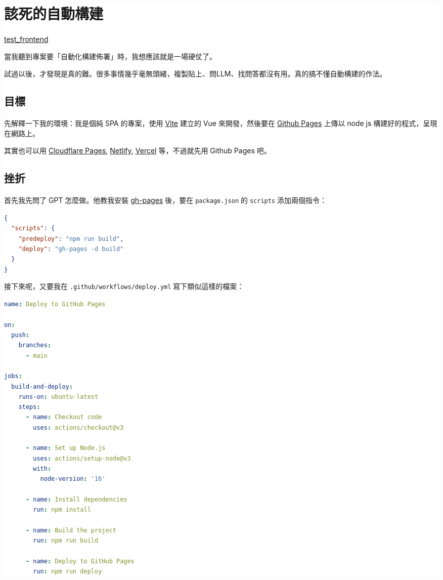 # 該死的自動構建

[test_frontend](https://github.com/iigmir/test_frontend)

當我聽到專案要「自動化構建佈署」時，我想應該就是一場硬仗了。

試過以後，才發現是真的難。很多事情幾乎毫無頭緒，複製貼上、問LLM、找問答都沒有用。真的搞不懂自動構建的作法。

## 目標

先解釋一下我的環境：我是個純 SPA 的專案，使用 [Vite](https://vite.dev) 建立的 Vue 來開發，然後要在 [Github Pages](https://pages.github.com) 上傳以 node js 構建好的程式，呈現在網路上。

其實也可以用 [Cloudflare Pages](https://pages.cloudflare.com), [Netlify](https://www.netlify.com), [Vercel](https://vercel.com) 等，不過就先用 Github Pages 吧。

## 挫折

首先我先問了 GPT 怎麼做。他教我安裝 [gh-pages](https://www.npmjs.com/package/gh-pages) 後，要在 `package.json` 的 `scripts` 添加兩個指令：

```json
{
  "scripts": {
    "predeploy": "npm run build",
    "deploy": "gh-pages -d build"
  }
}
```

接下來呢，又要我在 `.github/workflows/deploy.yml` 寫下類似這樣的檔案：

```yml
name: Deploy to GitHub Pages

on:
  push:
    branches:
      - main

jobs:
  build-and-deploy:
    runs-on: ubuntu-latest
    steps:
      - name: Checkout code
        uses: actions/checkout@v3

      - name: Set up Node.js
        uses: actions/setup-node@v3
        with:
          node-version: '16'

      - name: Install dependencies
        run: npm install

      - name: Build the project
        run: npm run build

      - name: Deploy to GitHub Pages
        run: npm run deploy
```
